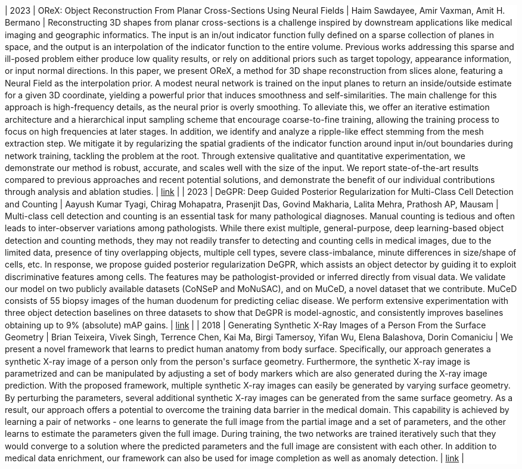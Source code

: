 | 2023 | OReX: Object Reconstruction From Planar Cross-Sections Using Neural Fields | Haim Sawdayee, Amir Vaxman, Amit H. Bermano | Reconstructing 3D shapes from planar cross-sections is a challenge inspired by downstream applications like medical imaging and geographic informatics. The input is an in/out indicator function fully defined on a sparse collection of planes in space, and the output is an interpolation of the indicator function to the entire volume. Previous works addressing this sparse and ill-posed problem either produce low quality results, or rely on additional priors such as target topology, appearance information, or input normal directions. In this paper, we present OReX, a method for 3D shape reconstruction from slices alone, featuring a Neural Field as the interpolation prior. A modest neural network is trained on the input planes to return an inside/outside estimate for a given 3D coordinate, yielding a powerful prior that induces smoothness and self-similarities. The main challenge for this approach is high-frequency details, as the neural prior is overly smoothing. To alleviate this, we offer an iterative estimation architecture and a hierarchical input sampling scheme that encourage coarse-to-fine training, allowing the training process to focus on high frequencies at later stages. In addition, we identify and analyze a ripple-like effect stemming from the mesh extraction step. We mitigate it by regularizing the spatial gradients of the indicator function around input in/out boundaries during network training, tackling the problem at the root. Through extensive qualitative and quantitative experimentation, we demonstrate our method is robust, accurate, and scales well with the size of the input. We report state-of-the-art results compared to previous approaches and recent potential solutions, and demonstrate the benefit of our individual contributions through analysis and ablation studies. | [link](https://openaccess.thecvf.com/content/CVPR2023/papers/Sawdayee_OReX_Object_Reconstruction_From_Planar_Cross-Sections_Using_Neural_Fields_CVPR_2023_paper.pdf) |
| 2023 | DeGPR: Deep Guided Posterior Regularization for Multi-Class Cell Detection and Counting | Aayush Kumar Tyagi, Chirag Mohapatra, Prasenjit Das, Govind Makharia, Lalita Mehra, Prathosh AP, Mausam | Multi-class cell detection and counting is an essential task for many pathological diagnoses. Manual counting is tedious and often leads to inter-observer variations among pathologists. While there exist multiple, general-purpose, deep learning-based object detection and counting methods, they may not readily transfer to detecting and counting cells in medical images, due to the limited data, presence of tiny overlapping objects, multiple cell types, severe class-imbalance, minute differences in size/shape of cells, etc. In response, we propose guided posterior regularization DeGPR, which assists an object detector by guiding it to exploit discriminative features among cells. The features may be pathologist-provided or inferred directly from visual data. We validate our model on two publicly available datasets (CoNSeP and MoNuSAC), and on MuCeD, a novel dataset that we contribute. MuCeD consists of 55 biopsy images of the human duodenum for predicting celiac disease. We perform extensive experimentation with three object detection baselines on three datasets to show that DeGPR is model-agnostic, and consistently improves baselines obtaining up to 9% (absolute) mAP gains. | [link](https://openaccess.thecvf.com/content/CVPR2023/papers/Tyagi_DeGPR_Deep_Guided_Posterior_Regularization_for_Multi-Class_Cell_Detection_and_CVPR_2023_paper.pdf) |
| 2018 | Generating Synthetic X-Ray Images of a Person From the Surface Geometry | Brian Teixeira, Vivek Singh, Terrence Chen, Kai Ma, Birgi Tamersoy, Yifan Wu, Elena Balashova, Dorin Comaniciu | We present a novel framework that learns to predict human anatomy from body surface. Specifically, our approach generates a synthetic X-ray image of a person only from the person's surface geometry. Furthermore, the synthetic X-ray image is parametrized and can be manipulated by adjusting a set of body markers which are also generated during the X-ray image prediction. With the proposed framework, multiple synthetic X-ray images can easily be generated by varying surface geometry. By perturbing the parameters, several additional synthetic X-ray images can be generated from the same surface geometry. As a result, our approach offers a potential to overcome the training data barrier in the medical domain. This capability is achieved by learning a pair of networks - one learns to generate the full image from the partial image and a set of parameters, and the other learns to estimate the parameters given the full image. During training, the two networks are trained iteratively such that they would converge to a solution where the predicted parameters and the full image are consistent with each other. In addition to medical data enrichment, our framework can also be used for image completion as well as anomaly detection. | [link](https://openaccess.thecvf.com/content_cvpr_2018/papers/Teixeira_Generating_Synthetic_X-Ray_CVPR_2018_paper.pdf) |